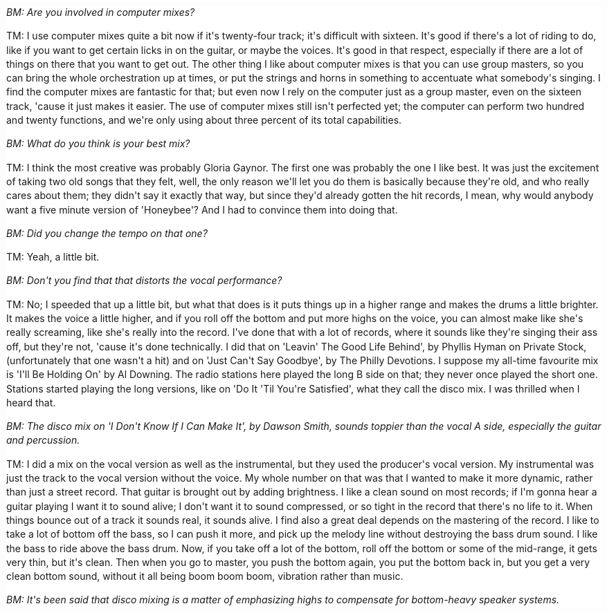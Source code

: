 _BM: Are you involved in computer mixes?_

TM: I use computer mixes quite a bit now if it's twenty-four track; it's difficult with sixteen. It's good if there's a lot of riding to do, like if you want to get certain licks in on the guitar, or maybe the voices. It's good in that respect, especially if there are a lot of things on there that you want to get out. The other thing I like about computer mixes is that you can use group masters, so you can bring the whole orchestration up at times, or put the strings and horns in something to accentuate what somebody's singing. I find the computer mixes are fantastic for that; but even now I rely on the computer just as a group master, even on the sixteen track, 'cause it just makes it easier. The use of computer mixes still isn't perfected yet; the computer can perform two hundred and twenty functions, and we're only using about three percent of its total capabilities.

_BM: What do you think is your best mix?_

TM: I think the most creative was probably Gloria Gaynor. The first one was probably the one I like best. It was just the excitement of taking two old songs that they felt, well, the only reason we'll let you do them is basically because they're old, and who really cares about them; they didn't say it exactly that way, but since they'd already gotten the hit records, I mean, why would anybody want a five minute version of 'Honeybee'? And I had to convince them into doing that.

_BM: Did you change the tempo on that one?_

TM: Yeah, a little bit.

_BM: Don't you find that that distorts the vocal performance?_

TM: No; I speeded that up a little bit, but what that does is it puts things up in a higher range and makes the drums a little brighter. It makes the voice a little higher, and if you roll off the bottom and put more highs on the voice, you can almost make like she's really screaming, like she's really into the record. I've done that with a lot of records, where it sounds like they're singing their ass off, but they're not, 'cause it's done technically. I did that on 'Leavin' The Good Life Behind', by Phyllis Hyman on Private Stock, (unfortunately that one wasn't a hit) and on 'Just Can't Say Goodbye', by The Philly Devotions. I suppose my all-time favourite mix is 'I'll Be Holding On' by Al Downing. The radio stations here played the long B side on that; they never once played the short one. Stations started playing the long versions, like on 'Do It 'Til You're Satisfied', what they call the disco mix. I was thrilled when I heard that.

_BM: The disco mix on 'I Don't Know If I Can Make It', by Dawson Smith, sounds toppier than the vocal A side, especially the guitar and percussion._

TM: I did a mix on the vocal version as well as the instrumental, but they used the producer's vocal version. My instrumental was just the track to the vocal version without the voice. My whole number on that was that I wanted to make it more dynamic, rather than just a street record. That guitar is brought out by adding brightness. I like a clean sound on most records; if I'm gonna hear a guitar playing I want it to sound alive; I don't want it to sound compressed, or so tight in the record that there's no life to it. When things bounce out of a track it sounds real, it sounds alive. I find also a great deal depends on the mastering of the record. I like to take a lot of bottom off the bass, so I can push it more, and pick up the melody line without destroying the bass drum sound. I like the bass to ride above the bass drum. Now, if you take off a lot of the bottom, roll off the bottom or some of the mid-range, it gets very thin, but it's clean. Then when you go to master, you push the bottom again, you put the bottom back in, but you get a very clean bottom sound, without it all being boom boom boom, vibration rather than music.

_BM: It's been said that disco mixing is a matter of emphasizing highs to compensate for bottom-heavy speaker systems._
